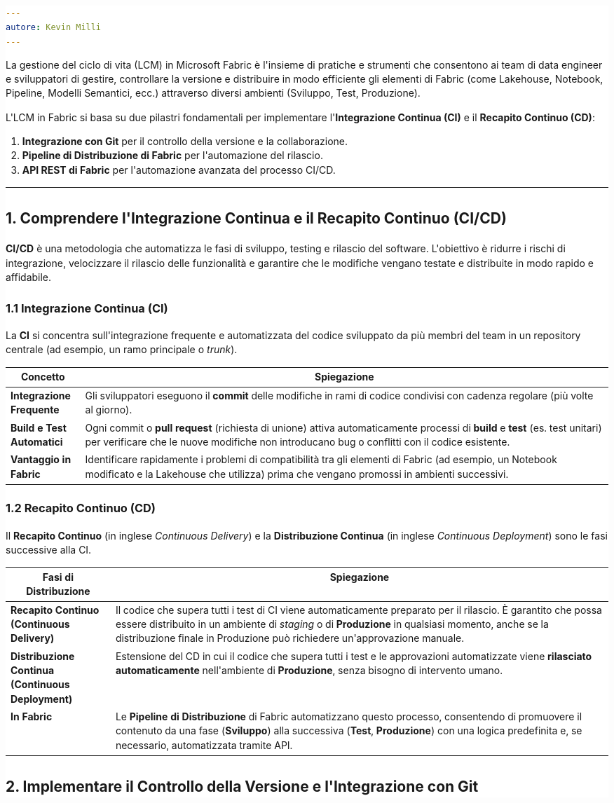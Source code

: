 ```yaml
---
autore: Kevin Milli
---
```


La gestione del ciclo di vita (LCM) in Microsoft Fabric è l'insieme di pratiche e strumenti che consentono ai team di data engineer e sviluppatori di gestire, controllare la versione e distribuire in modo efficiente gli elementi di Fabric (come Lakehouse, Notebook, Pipeline, Modelli Semantici, ecc.) attraverso diversi ambienti (Sviluppo, Test, Produzione).

L'LCM in Fabric si basa su due pilastri fondamentali per implementare l'**Integrazione Continua (CI)** e il **Recapito Continuo (CD)**:

1. **Integrazione con Git** per il controllo della versione e la collaborazione.
2. **Pipeline di Distribuzione di Fabric** per l'automazione del rilascio.
3. **API REST di Fabric** per l'automazione avanzata del processo CI/CD.

---

## 1. Comprendere l'Integrazione Continua e il Recapito Continuo (CI/CD)

**CI/CD** è una metodologia che automatizza le fasi di sviluppo, testing e rilascio del software. L'obiettivo è ridurre i rischi di integrazione, velocizzare il rilascio delle funzionalità e garantire che le modifiche vengano testate e distribuite in modo rapido e affidabile.

### 1.1 Integrazione Continua (CI)

La **CI** si concentra sull'integrazione frequente e automatizzata del codice sviluppato da più membri del team in un repository centrale (ad esempio, un ramo principale o _trunk_).

|Concetto|Spiegazione|
|---|---|
|**Integrazione Frequente**|Gli sviluppatori eseguono il **commit** delle modifiche in rami di codice condivisi con cadenza regolare (più volte al giorno).|
|**Build e Test Automatici**|Ogni commit o **pull request** (richiesta di unione) attiva automaticamente processi di **build** e **test** (es. test unitari) per verificare che le nuove modifiche non introducano bug o conflitti con il codice esistente.|
|**Vantaggio in Fabric**|Identificare rapidamente i problemi di compatibilità tra gli elementi di Fabric (ad esempio, un Notebook modificato e la Lakehouse che utilizza) prima che vengano promossi in ambienti successivi.|

### 1.2 Recapito Continuo (CD)

Il **Recapito Continuo** (in inglese _Continuous Delivery_) e la **Distribuzione Continua** (in inglese _Continuous Deployment_) sono le fasi successive alla CI.

|Fasi di Distribuzione|Spiegazione|
|---|---|
|**Recapito Continuo (Continuous Delivery)**|Il codice che supera tutti i test di CI viene automaticamente preparato per il rilascio. È garantito che possa essere distribuito in un ambiente di _staging_ o di **Produzione** in qualsiasi momento, anche se la distribuzione finale in Produzione può richiedere un'approvazione manuale.|
|**Distribuzione Continua (Continuous Deployment)**|Estensione del CD in cui il codice che supera tutti i test e le approvazioni automatizzate viene **rilasciato automaticamente** nell'ambiente di **Produzione**, senza bisogno di intervento umano.|
|**In Fabric**|Le **Pipeline di Distribuzione** di Fabric automatizzano questo processo, consentendo di promuovere il contenuto da una fase (**Sviluppo**) alla successiva (**Test**, **Produzione**) con una logica predefinita e, se necessario, automatizzata tramite API.|

## 2. Implementare il Controllo della Versione e l'Integrazione con Git
